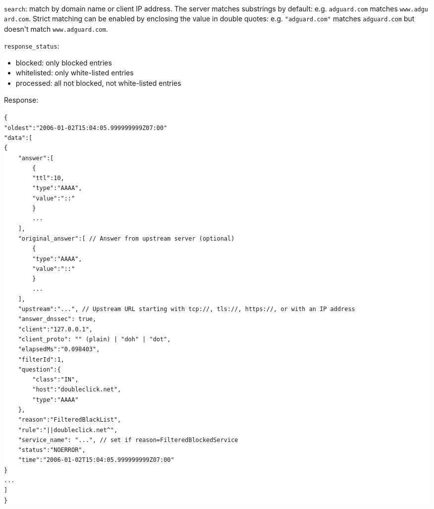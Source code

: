 `search`:
match by domain name or client IP address.
The server matches substrings by default: e.g. `adguard.com` matches `www.adguard.com`.
Strict matching can be enabled by enclosing the value in double quotes: e.g. `"adguard.com"` matches `adguard.com` but doesn't match `www.adguard.com`.

`response_status`:
* blocked: only blocked entries
* whitelisted: only white-listed entries
* processed: all not blocked, not white-listed entries

Response:

	{
	"oldest":"2006-01-02T15:04:05.999999999Z07:00"
	"data":[
	{
		"answer":[
			{
			"ttl":10,
			"type":"AAAA",
			"value":"::"
			}
			...
		],
		"original_answer":[ // Answer from upstream server (optional)
			{
			"type":"AAAA",
			"value":"::"
			}
			...
		],
		"upstream":"...", // Upstream URL starting with tcp://, tls://, https://, or with an IP address
		"answer_dnssec": true,
		"client":"127.0.0.1",
		"client_proto": "" (plain) | "doh" | "dot",
		"elapsedMs":"0.098403",
		"filterId":1,
		"question":{
			"class":"IN",
			"host":"doubleclick.net",
			"type":"AAAA"
		},
		"reason":"FilteredBlackList",
		"rule":"||doubleclick.net^",
		"service_name": "...", // set if reason=FilteredBlockedService
		"status":"NOERROR",
		"time":"2006-01-02T15:04:05.999999999Z07:00"
	}
	...
	]
	}
